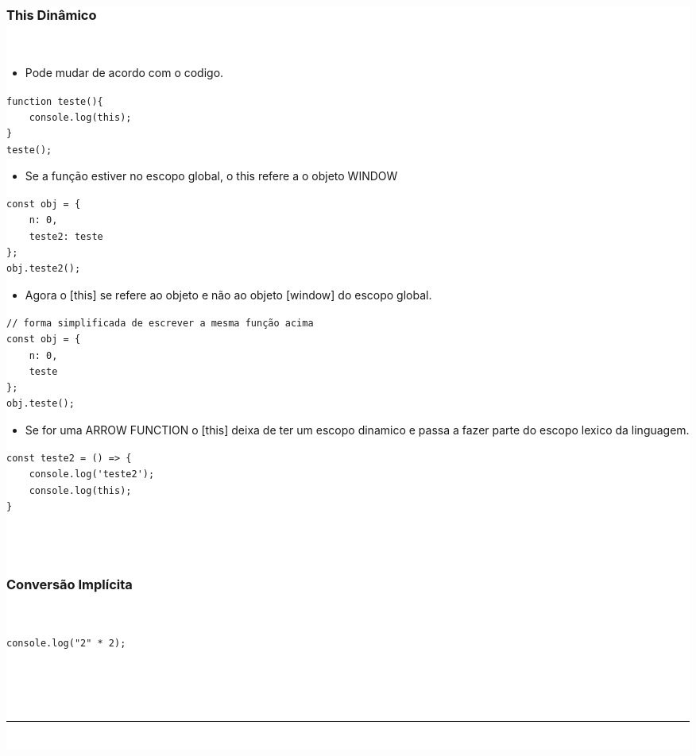 ### This Dinâmico
<br>

- Pode mudar de acordo com o codigo.

~~~
function teste(){
    console.log(this);
}
teste();
~~~

- Se a função estiver no escopo global, o this refere a o objeto WINDOW

~~~
const obj = {
    n: 0,
    teste2: teste
};
obj.teste2();
~~~

- Agora o [this] se refere ao objeto e não ao objeto [window] do escopo global.

~~~
// forma simplificada de escrever a mesma função acima
const obj = {
    n: 0,
    teste
};
obj.teste();
~~~

- Se for uma ARROW FUNCTION o [this] deixa de ter um escopo dinamico e passa a fazer parte do escopo lexico da linguagem.

~~~ 
const teste2 = () => {
    console.log('teste2');
    console.log(this);
}
~~~ 

<br>
<br>

### Conversão Implícita
<br>

~~~
console.log("2" * 2);
~~~

<br>
<br>

<br>
<hr>
<br>



